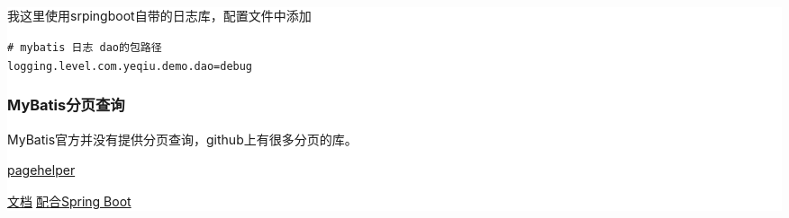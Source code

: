 我这里使用srpingboot自带的日志库，配置文件中添加

```properties
# mybatis 日志 dao的包路径
logging.level.com.yeqiu.demo.dao=debug
```



### MyBatis分页查询

MyBatis官方并没有提供分页查询，github上有很多分页的库。

[pagehelper](https://pagehelper.github.io/)

[文档](https://github.com/pagehelper/Mybatis-PageHelper/blob/master/README_zh.md) 
[配合Spring Boot](https://github.com/pagehelper/pagehelper-spring-boot)  

